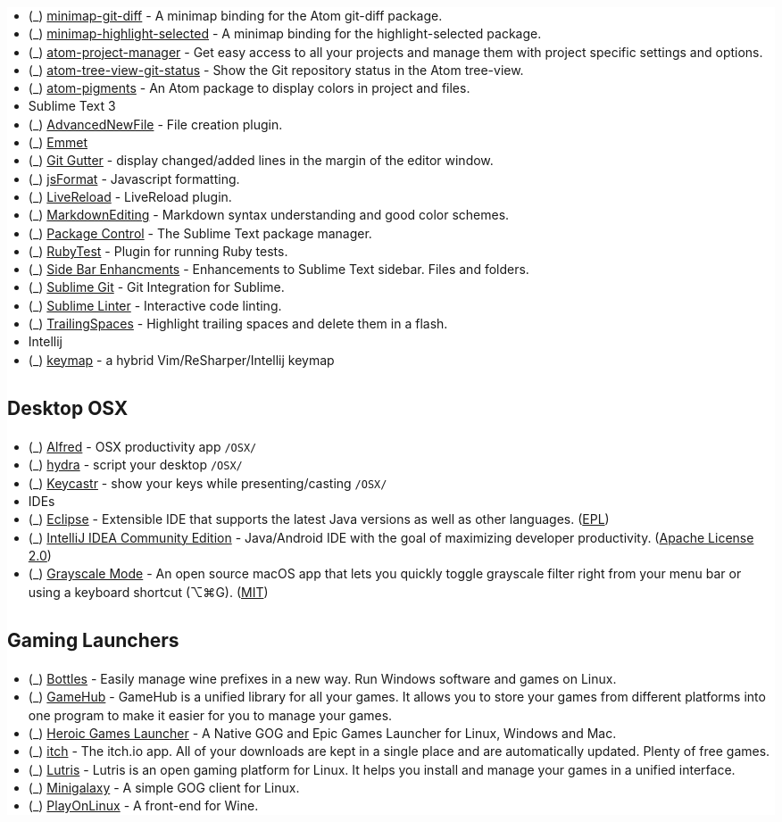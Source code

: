 * (_) [minimap-git-diff](https://github.com/atom-minimap/minimap-git-diff) - A minimap binding for the Atom git-diff package.
* (_) [minimap-highlight-selected](https://github.com/atom-minimap/minimap-highlight-selected) - A minimap binding for the highlight-selected package.
* (_) [atom-project-manager](https://github.com/danielbrodin/atom-project-manager) - Get easy access to all your projects and manage them with project specific settings and options.
* (_) [atom-tree-view-git-status](https://github.com/subesokun/atom-tree-view-git-status) - Show the Git repository status in the Atom tree-view.
* (_) [atom-pigments](https://github.com/abe33/atom-pigments) - An Atom package to display colors in project and files.
* Sublime Text 3
* (_) [AdvancedNewFile](https://github.com/skuroda/Sublime-AdvancedNewFile) - File creation plugin.
* (_) [Emmet](https://github.com/sergeche/emmet-sublime)
* (_) [Git Gutter](https://github.com/jisaacks/GitGutter) - display changed/added lines in the margin of the editor window.
* (_) [jsFormat](https://github.com/jdc0589/JsFormat) - Javascript formatting.
* (_) [LiveReload](https://github.com/dz0ny/LiveReload-sublimetext2) - LiveReload plugin.
* (_) [MarkdownEditing](https://github.com/SublimeText-Markdown/MarkdownEditing) - Markdown syntax understanding and good color schemes.
* (_) [Package Control](https://sublime.wbond.net/installation) - The Sublime Text package manager.
* (_) [RubyTest](https://github.com/maltize/sublime-text-2-ruby-tests) - Plugin for running Ruby tests.
* (_) [Side Bar Enhancments](https://github.com/titoBouzout/SideBarEnhancements) - Enhancements to Sublime Text sidebar. Files and folders.
* (_) [Sublime Git](https://github.com/kemayo/sublime-text-git) - Git Integration for Sublime.
* (_) [Sublime Linter](https://github.com/SublimeLinter/SublimeLinter3/) - Interactive code linting.
* (_) [TrailingSpaces](https://github.com/SublimeText/TrailingSpaces) - Highlight trailing spaces and delete them in a flash.
* Intellij
* (_) [keymap](https://github.com/jondot/keymaps/) - a hybrid Vim/ReSharper/Intellij keymap

## Desktop OSX

* (_) [Alfred](http://www.alfredapp.com/) - OSX productivity app `/OSX/`
* (_) [hydra](https://github.com/sdegutis/hydra) - script your desktop `/OSX/`
* (_) [Keycastr](https://github.com/sdeken/keycastr) - show your keys while presenting/casting `/OSX/`
* IDEs
* (_) [Eclipse](https://www.eclipse.org/eclipseide/) - Extensible IDE that supports the latest Java versions as well as other languages. ([EPL](http://www.eclipse.org/legal/epl-v10.html))
* (_) [IntelliJ IDEA Community Edition](https://github.com/JetBrains/intellij-community) - Java/Android IDE with the goal of maximizing developer productivity. ([Apache License 2.0](https://github.com/JetBrains/intellij-community/blob/master/LICENSE.txt))
* (_) [Grayscale Mode](https://github.com/rkbhochalya/grayscale-mode) - An open source macOS app that lets you quickly toggle grayscale filter right from your menu bar or using a keyboard shortcut (⌥⌘G). ([MIT](https://github.com/rkbhochalya/grayscale-mode/blob/master/LICENSE))

## Gaming Launchers

* (_) [Bottles](https://usebottles.com/) - Easily manage wine prefixes in a new way. Run Windows software and games on Linux.
* (_) [GameHub](https://tkashkin.github.io/projects/gamehub/) - GameHub is a unified library for all your games. It allows you to store your games from different platforms into one program to make it easier for you to manage your games.
* (_) [Heroic Games Launcher](https://heroicgameslauncher.com/) - A Native GOG and Epic Games Launcher for Linux, Windows and Mac.
* (_) [itch](https://itch.io/) - The itch.io app. All of your downloads are kept in a single place and are automatically updated. Plenty of free games.
* (_) [Lutris](https://lutris.net/) - Lutris is an open gaming platform for Linux. It helps you install and manage your games in a unified interface.
* (_) [Minigalaxy](https://sharkwouter.github.io/minigalaxy/) - A simple GOG client for Linux.
* (_) [PlayOnLinux](https://www.playonlinux.com/) - A front-end for Wine.